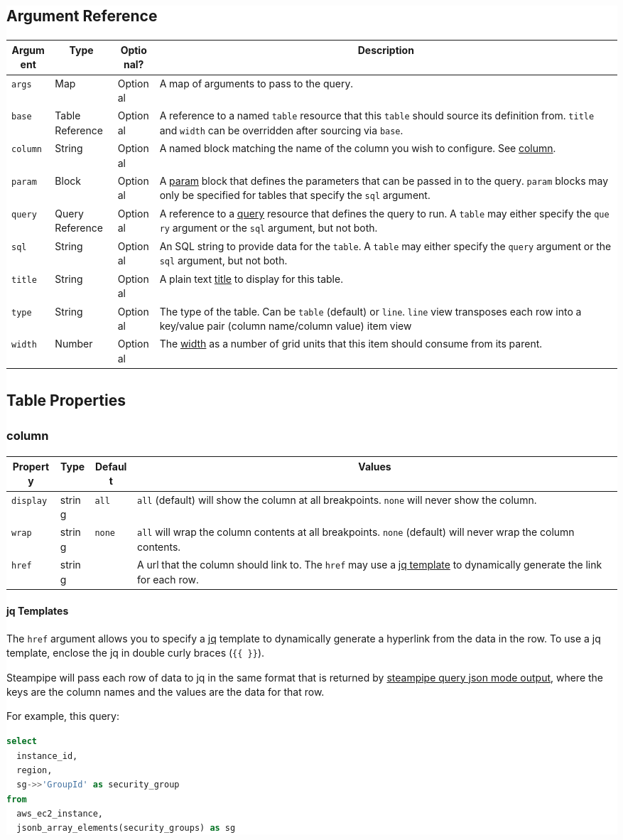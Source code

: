 



## Argument Reference
| Argument | Type              | Optional? | Description                                                                                                                                                   |
|----------|-------------------|-----------|---------------------------------------------------------------------------------------------------------------------------------------------------------------|
| `args` | Map | Optional| A map of arguments to pass to the query.
| `base`   | Table Reference 	 | Optional  | A reference to a named `table` resource that this `table` should source its definition from. `title` and `width` can be overridden after sourcing via `base`. |
| `column` | String	           | Optional  | A named block matching the name of the column you wish to configure. See [column](#column).                                                                   |
| `param` | Block | Optional| A [param](reference/mod-resources/query#param) block that defines the parameters that can be passed in to the query.  `param` blocks may only be specified for tables that specify the `sql` argument. 
| `query` | Query Reference | Optional | A reference to a [query](reference/mod-resources/query) resource that defines the query to run.  A `table`  may either specify the `query` argument or the `sql` argument, but not both.
| `sql` |  String	| Optional |  An SQL string to provide data for the `table`.  A `table` may either specify the `query` argument or the `sql` argument, but not both.
| `title`  | String	           | Optional  | A plain text [title](/docs/reference/mod-resources/dashboard#title) to display for this table.                                                                |
| `type`   | String	           | Optional  | The type of the table. Can be `table` (default) or `line`. `line` view transposes each row into a key/value pair (column name/column value) item view         |
| `width`  | Number 	          | Optional  | The [width](/docs/reference/mod-resources/dashboard#width) as a number of grid units that this item should consume from its parent.                           |


## Table Properties

### column

| Property  | Type   | Default | Values                                                                                                        |
|-----------| ------ |---------|---------------------------------------------------------------------------------------------------------------|
| `display` | string | `all`   | `all` (default) will show the column at all breakpoints. `none` will never show the column.                   |
| `wrap`    | string | `none`  | `all` will wrap the column contents at all breakpoints. `none` (default) will never wrap the column contents. |
| `href`    | string |         | A url that the column should link to.  The `href` may use a [jq template](#jq-templates) to dynamically generate the link for each row.  |

#### jq Templates
The `href` argument allows you to specify a [jq](https://stedolan.github.io/jq/) template to dynamically generate a hyperlink from the data in the row. To use a jq template, enclose the jq in double curly braces (`{{ }}`).  

Steampipe will pass each row of data to jq in the same format that is returned by [steampipe query json mode output](reference/dot-commands/output), where the keys are the column names and the values are the data for that row. 

For example, this query:
```sql
select 
  instance_id, 
  region, 
  sg->>'GroupId' as security_group
from 
  aws_ec2_instance, 
  jsonb_array_elements(security_groups) as sg

```
